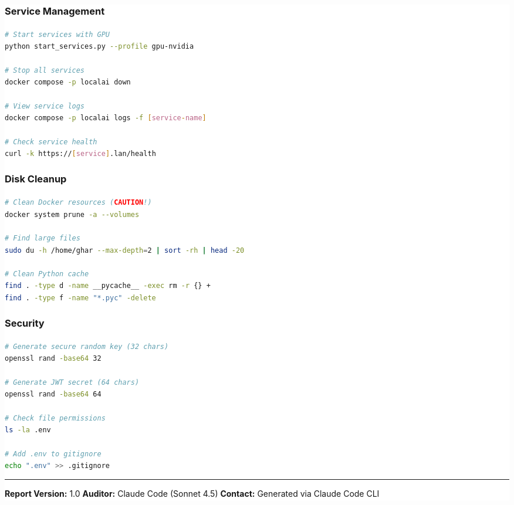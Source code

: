 ### Service Management
```bash
# Start services with GPU
python start_services.py --profile gpu-nvidia

# Stop all services
docker compose -p localai down

# View service logs
docker compose -p localai logs -f [service-name]

# Check service health
curl -k https://[service].lan/health
```

### Disk Cleanup
```bash
# Clean Docker resources (CAUTION!)
docker system prune -a --volumes

# Find large files
sudo du -h /home/ghar --max-depth=2 | sort -rh | head -20

# Clean Python cache
find . -type d -name __pycache__ -exec rm -r {} +
find . -type f -name "*.pyc" -delete
```

### Security
```bash
# Generate secure random key (32 chars)
openssl rand -base64 32

# Generate JWT secret (64 chars)
openssl rand -base64 64

# Check file permissions
ls -la .env

# Add .env to gitignore
echo ".env" >> .gitignore
```

---

**Report Version:** 1.0
**Auditor:** Claude Code (Sonnet 4.5)
**Contact:** Generated via Claude Code CLI
